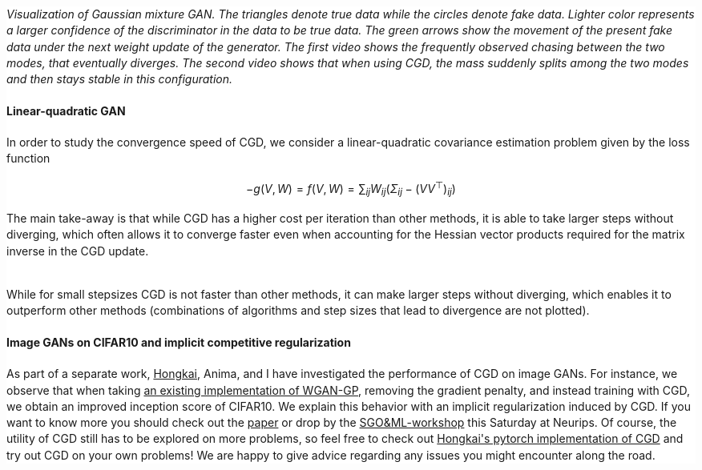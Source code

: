 <iframe width="560" height="315" src="https://www.youtube.com/embed/EussOxsv5p0" frameborder="0" allow="accelerometer; autoplay; encrypted-media; gyroscope; picture-in-picture" allowfullscreen></iframe>

<iframe width="560" height="315" src="https://www.youtube.com/embed/EYFQC-0KfVw" frameborder="0" allow="accelerometer; autoplay; encrypted-media; gyroscope; picture-in-picture" allowfullscreen></iframe>

*Visualization of Gaussian mixture GAN. The triangles denote true data while the circles denote fake data. Lighter color represents a larger confidence of the discriminator in the data to be true data. 
The green arrows show the movement of the present fake data under the next weight update of the generator.
The first video shows the frequently observed chasing between the two modes, that eventually diverges. The second video shows that when using CGD, the mass suddenly splits among the two modes and then stays stable in this configuration.*

#### Linear-quadratic GAN 

In order to study the convergence speed of CGD, we consider a linear-quadratic covariance estimation problem given by the loss function

$$ -g(V,W) = f(V,W) = \sum_{ij}W_{ij}\left(\Sigma_{ij} - \left(V V^{\top}\right)_{ij}\right) $$ 

The main take-away is that while CGD has a higher cost per iteration than other methods, it is able to take larger steps without diverging, which often allows it to converge faster even when accounting for the Hessian vector products required for the matrix inverse in the CGD update. 
<div class="img_row">
    <img class="col threehalf left" src="{{ site.baseurl }}/assets/img/cvest_d_20.png" alt="" title="small problem"/>
    <img class="col threehalf left" src="{{ site.baseurl }}/assets/img/cvest_d_60.png" alt="" title="large problem"/>
</div>
<div class="col three caption">
  While for small stepsizes CGD is not faster than other methods, it can make larger steps without diverging, which enables it to outperform other methods (combinations of algorithms and step sizes that lead to divergence are not plotted).
</div>

#### Image GANs on CIFAR10 and implicit competitive regularization

As part of a separate work, [Hongkai](https://devzhk.github.io/), Anima, and I have investigated the performance of CGD on image GANs.
For instance, we observe that when taking [an existing implementation of WGAN-GP](https://github.com/EmilienDupont/wgan-gp/blob/master/models.py), removing the gradient penalty, and instead training with CGD, we obtain an improved inception score of CIFAR10.
We explain this behavior with an implicit regularization induced by CGD. 
If you want to know more you should check out the [paper](https://arxiv.org/abs/1910.05852) or drop by the [SGO\&ML-workshop](https://sgo-workshop.github.io/) this Saturday at Neurips.
Of course, the utility of CGD still has to be explored on more problems, so feel free to check out [Hongkai's pytorch implementation of CGD](https://github.com/devzhk/Implicit-Competitive-Regularization) and try out CGD on your own problems! 
We are happy to give advice regarding any issues you might encounter along the road.
